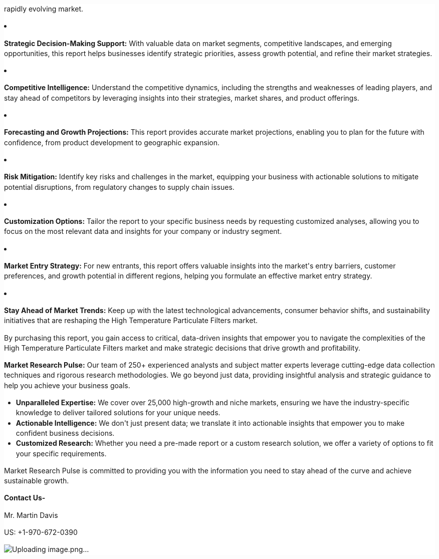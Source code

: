 rapidly evolving market.</p></li><li><p><strong>Strategic Decision-Making Support:</strong> With valuable data on market segments, competitive landscapes, and emerging opportunities, this report helps businesses identify strategic priorities, assess growth potential, and refine their market strategies.</p></li><li><p><strong>Competitive Intelligence:</strong> Understand the competitive dynamics, including the strengths and weaknesses of leading players, and stay ahead of competitors by leveraging insights into their strategies, market shares, and product offerings.</p></li><li><p><strong>Forecasting and Growth Projections:</strong> This report provides accurate market projections, enabling you to plan for the future with confidence, from product development to geographic expansion.</p></li><li><p><strong>Risk Mitigation:</strong> Identify key risks and challenges in the market, equipping your business with actionable solutions to mitigate potential disruptions, from regulatory changes to supply chain issues.</p></li><li><p><strong>Customization Options:</strong> Tailor the report to your specific business needs by requesting customized analyses, allowing you to focus on the most relevant data and insights for your company or industry segment.</p></li><li><p><strong>Market Entry Strategy:</strong> For new entrants, this report offers valuable insights into the market's entry barriers, customer preferences, and growth potential in different regions, helping you formulate an effective market entry strategy.</p></li><li><p><strong>Stay Ahead of Market Trends:</strong> Keep up with the latest technological advancements, consumer behavior shifts, and sustainability initiatives that are reshaping the High Temperature Particulate Filters market.</p></li></ol><p>By purchasing this report, you gain access to critical, data-driven insights that empower you to navigate the complexities of the High Temperature Particulate Filters market and make strategic decisions that drive growth and profitability.</p><p><strong>Market Research Pulse:</strong>&nbsp;Our team of 250+ experienced analysts and subject matter experts leverage cutting-edge data collection techniques and rigorous research methodologies. We go beyond just data, providing insightful analysis and strategic guidance to help you achieve your business goals.</p><ul><li><strong>Unparalleled Expertise:</strong>&nbsp;We cover over 25,000 high-growth and niche markets, ensuring we have the industry-specific knowledge to deliver tailored solutions for your unique needs.</li><li><strong>Actionable Intelligence:</strong>&nbsp;We don't just present data; we translate it into actionable insights that empower you to make confident business decisions.</li><li><strong>Customized Research:</strong>&nbsp;Whether you need a pre-made report or a custom research solution, we offer a variety of options to fit your specific requirements.</li></ul><p>Market Research Pulse is committed to providing you with the information you need to stay ahead of the curve and achieve sustainable growth.</p><p><strong>Contact Us-</strong></p><p>Mr. Martin Davis</p><p>US: +1-970-672-0390</p>
![Uploading image.png…]()
